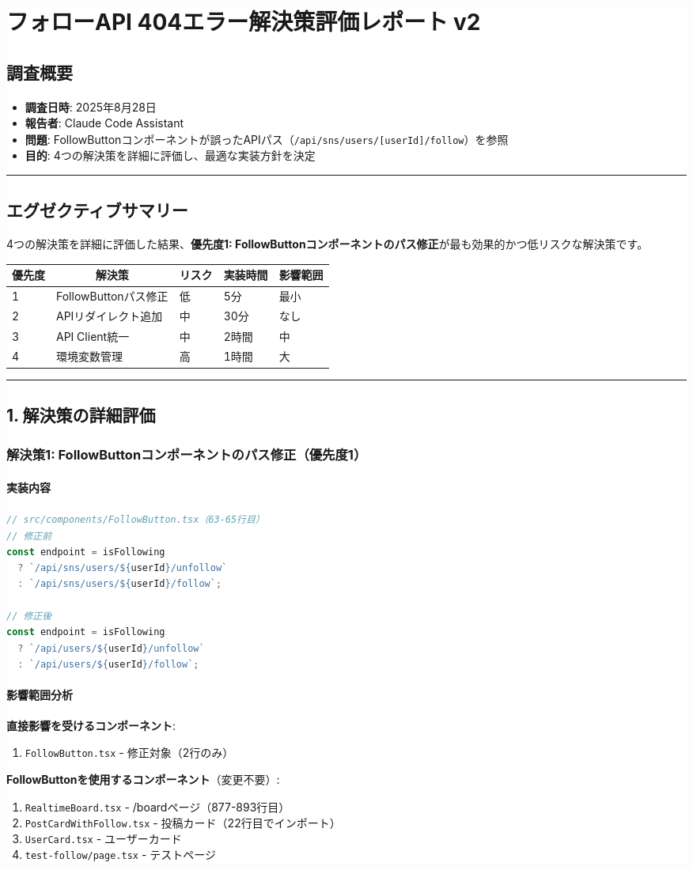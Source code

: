 # フォローAPI 404エラー解決策評価レポート v2

## 調査概要
- **調査日時**: 2025年8月28日
- **報告者**: Claude Code Assistant  
- **問題**: FollowButtonコンポーネントが誤ったAPIパス（`/api/sns/users/[userId]/follow`）を参照
- **目的**: 4つの解決策を詳細に評価し、最適な実装方針を決定

---

## エグゼクティブサマリー

4つの解決策を詳細に評価した結果、**優先度1: FollowButtonコンポーネントのパス修正**が最も効果的かつ低リスクな解決策です。

| 優先度 | 解決策 | リスク | 実装時間 | 影響範囲 |
|--------|--------|--------|----------|----------|
| 1 | FollowButtonパス修正 | 低 | 5分 | 最小 |
| 2 | APIリダイレクト追加 | 中 | 30分 | なし |
| 3 | API Client統一 | 中 | 2時間 | 中 |
| 4 | 環境変数管理 | 高 | 1時間 | 大 |

---

## 1. 解決策の詳細評価

### 解決策1: FollowButtonコンポーネントのパス修正（優先度1）

#### 実装内容
```typescript
// src/components/FollowButton.tsx（63-65行目）
// 修正前
const endpoint = isFollowing
  ? `/api/sns/users/${userId}/unfollow`
  : `/api/sns/users/${userId}/follow`;

// 修正後
const endpoint = isFollowing
  ? `/api/users/${userId}/unfollow`
  : `/api/users/${userId}/follow`;
```

#### 影響範囲分析
**直接影響を受けるコンポーネント**:
1. `FollowButton.tsx` - 修正対象（2行のみ）
   
**FollowButtonを使用するコンポーネント**（変更不要）:
1. `RealtimeBoard.tsx` - /boardページ（877-893行目）
2. `PostCardWithFollow.tsx` - 投稿カード（22行目でインポート）
3. `UserCard.tsx` - ユーザーカード  
4. `test-follow/page.tsx` - テストページ
